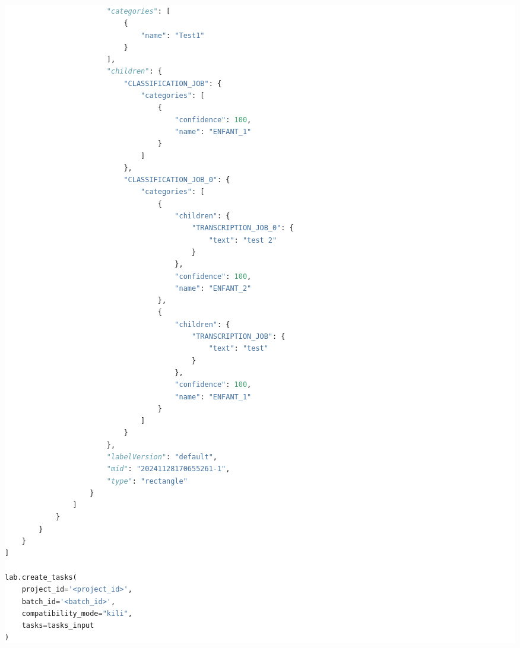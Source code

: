 ```python
                        "categories": [
                            {
                                "name": "Test1"
                            }
                        ],
                        "children": {
                            "CLASSIFICATION_JOB": {
                                "categories": [
                                    {
                                        "confidence": 100,
                                        "name": "ENFANT_1"
                                    }
                                ]
                            },
                            "CLASSIFICATION_JOB_0": {
                                "categories": [
                                    {
                                        "children": {
                                            "TRANSCRIPTION_JOB_0": {
                                                "text": "test 2"
                                            }
                                        },
                                        "confidence": 100,
                                        "name": "ENFANT_2"
                                    },
                                    {
                                        "children": {
                                            "TRANSCRIPTION_JOB": {
                                                "text": "test"
                                            }
                                        },
                                        "confidence": 100,
                                        "name": "ENFANT_1"
                                    }
                                ]
                            }
                        },
                        "labelVersion": "default",
                        "mid": "20241128170655261-1",
                        "type": "rectangle"
                    }
                ]
            }
        }
    }
]

lab.create_tasks(
    project_id='<project_id>',
    batch_id='<batch_id>',
    compatibility_mode="kili",
    tasks=tasks_input
)
```
